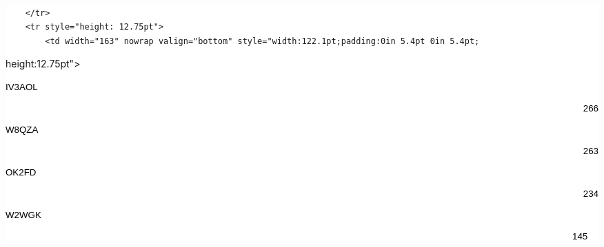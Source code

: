 		</tr>
		<tr style="height: 12.75pt">
			<td width="163" nowrap valign="bottom" style="width:122.1pt;padding:0in 5.4pt 0in 5.4pt;
  height:12.75pt">
			<p class="MsoNormal" style="margin-bottom:0in;margin-bottom:.0001pt;line-height:
  normal"><span style="font-size: 10.0pt; font-family: Verdana,sans-serif; color: black">
			IV3AOL</span></td>
			<td width="79" nowrap valign="bottom" style="width:58.9pt;padding:0in 5.4pt 0in 5.4pt;
  height:12.75pt">
			<p class="MsoNormal" align="right" style="margin-bottom:0in;margin-bottom:.0001pt;
  text-align:right;line-height:normal">
			<span style="font-size: 10.0pt; font-family: Verdana,sans-serif; color: black">
			266</span></td>
		</tr>
		<tr style="height: 12.75pt">
			<td width="163" nowrap valign="bottom" style="width:122.1pt;padding:0in 5.4pt 0in 5.4pt;
  height:12.75pt">
			<p class="MsoNormal" style="margin-bottom:0in;margin-bottom:.0001pt;line-height:
  normal"><span style="font-size: 10.0pt; font-family: Verdana,sans-serif; color: black">
			W8QZA</span></td>
			<td width="79" nowrap valign="bottom" style="width:58.9pt;padding:0in 5.4pt 0in 5.4pt;
  height:12.75pt">
			<p class="MsoNormal" align="right" style="margin-bottom:0in;margin-bottom:.0001pt;
  text-align:right;line-height:normal">
			<span style="font-size: 10.0pt; font-family: Verdana,sans-serif; color: black">
			263</span></td>
		</tr>
		<tr style="height: 12.75pt">
			<td width="163" nowrap valign="bottom" style="width:122.1pt;padding:0in 5.4pt 0in 5.4pt;
  height:12.75pt">
			<p class="MsoNormal" style="margin-bottom:0in;margin-bottom:.0001pt;line-height:
  normal"><span style="font-size: 10.0pt; font-family: Verdana,sans-serif; color: black">
			OK2FD</span></td>
			<td width="79" nowrap valign="bottom" style="width:58.9pt;padding:0in 5.4pt 0in 5.4pt;
  height:12.75pt">
			<p class="MsoNormal" align="right" style="margin-bottom:0in;margin-bottom:.0001pt;
  text-align:right;line-height:normal">
			<span style="font-size: 10.0pt; font-family: Verdana,sans-serif; color: black">
			234</span></td>
		</tr>
		<tr style="height: 12.75pt">
			<td width="163" nowrap valign="bottom" style="width:122.1pt;padding:0in 5.4pt 0in 5.4pt;
  height:12.75pt">
			<p class="MsoNormal" style="margin-bottom:0in;margin-bottom:.0001pt;line-height:
  normal"><span style="font-size: 10.0pt; font-family: Verdana,sans-serif; color: black">
			W2WGK</span></td>
			<td width="79" nowrap valign="bottom" style="width:58.9pt;padding:0in 5.4pt 0in 5.4pt;
  height:12.75pt">
			<p class="MsoNormal" align="right" style="margin-bottom:0in;margin-bottom:.0001pt;
  text-align:right;line-height:normal">
			<span style="font-size: 10.0pt; font-family: Verdana,sans-serif; color: black">
			145</span></td>
		</tr>
		<tr style="height: 12.75pt">
			<td width="163" nowrap valign="bottom" style="width:122.1pt;padding:0in 5.4pt 0in 5.4pt;
  height:12.75pt">&nbsp;</td>
			<td width="79" nowrap valign="bottom" style="width:58.9pt;padding:0in 5.4pt 0in 5.4pt;
  height:12.75pt">&nbsp;</td>
		</tr>
		<tr style="height: 15.0pt">
			<td width="241" nowrap colspan="2" style="width:181.0pt;padding:0in 5.4pt 0in 5.4pt;
  height:15.0pt">
			<p class="MsoNormal" align="center" style="margin-bottom:0in;margin-bottom:.0001pt;
  text-align:center;line-height:normal"><b>